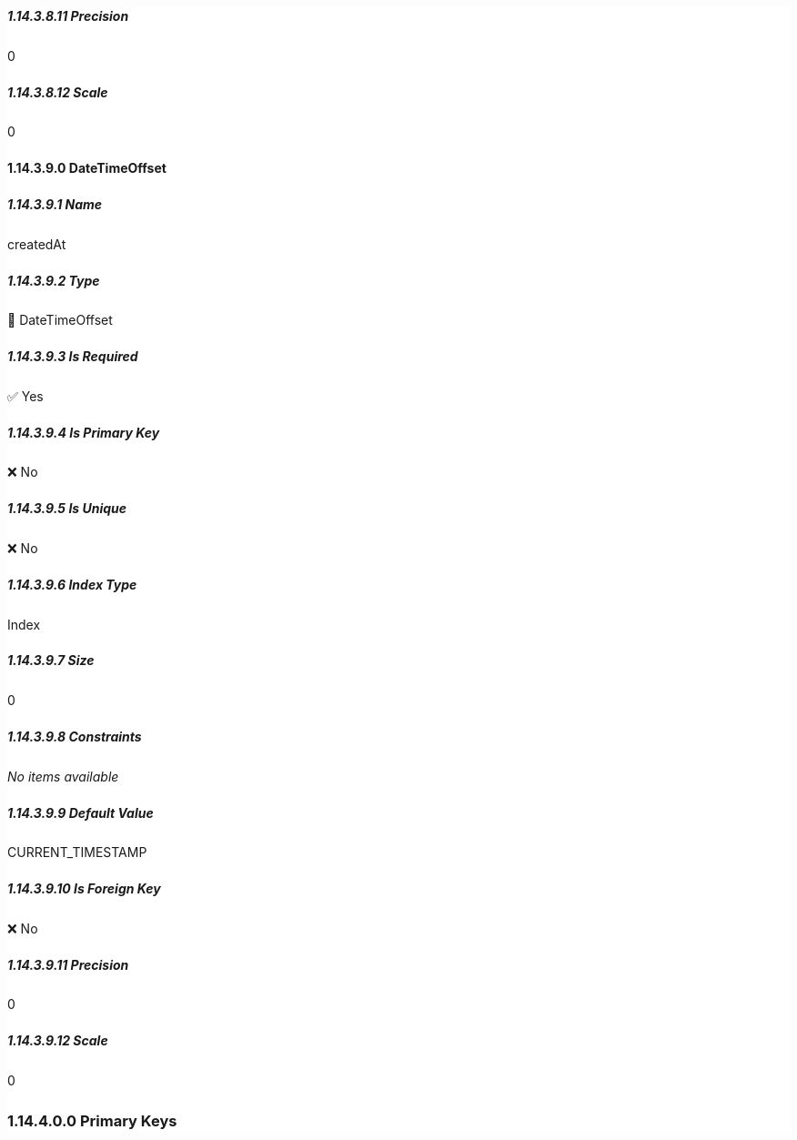 ##### 1.14.3.8.11 Precision

0

##### 1.14.3.8.12 Scale

0

#### 1.14.3.9.0 DateTimeOffset

##### 1.14.3.9.1 Name

createdAt

##### 1.14.3.9.2 Type

🔹 DateTimeOffset

##### 1.14.3.9.3 Is Required

✅ Yes

##### 1.14.3.9.4 Is Primary Key

❌ No

##### 1.14.3.9.5 Is Unique

❌ No

##### 1.14.3.9.6 Index Type

Index

##### 1.14.3.9.7 Size

0

##### 1.14.3.9.8 Constraints

*No items available*

##### 1.14.3.9.9 Default Value

CURRENT_TIMESTAMP

##### 1.14.3.9.10 Is Foreign Key

❌ No

##### 1.14.3.9.11 Precision

0

##### 1.14.3.9.12 Scale

0

### 1.14.4.0.0 Primary Keys
